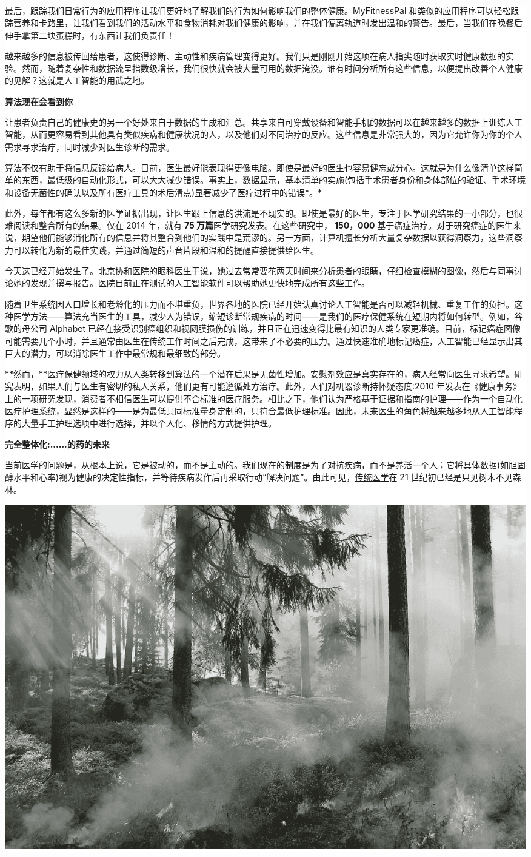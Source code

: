 最后，跟踪我们日常行为的应用程序让我们更好地了解我们的行为如何影响我们的整体健康。MyFitnessPal 和类似的应用程序可以轻松跟踪营养和卡路里，让我们看到我们的活动水平和食物消耗对我们健康的影响，并在我们偏离轨道时发出温和的警告。最后，当我们在晚餐后伸手拿第二块蛋糕时，有东西让我们负责任！

越来越多的信息被传回给患者，这使得诊断、主动性和疾病管理变得更好。我们只是刚刚开始这项在病人指尖随时获取实时健康数据的实验。然而，随着复杂性和数据流呈指数级增长，我们很快就会被大量可用的数据淹没。谁有时间分析所有这些信息，以便提出改善个人健康的见解？这就是人工智能的用武之地。

**算法现在会看到你**

让患者负责自己的健康史的另一个好处来自于数据的生成和汇总。共享来自可穿戴设备和智能手机的数据可以在越来越多的数据上训练人工智能，从而更容易看到其他具有类似疾病和健康状况的人，以及他们对不同治疗的反应。这些信息是非常强大的，因为它允许你为你的个人需求寻求治疗，同时减少对医生诊断的需求。

算法不仅有助于将信息反馈给病人。目前，医生最好能表现得更像电脑。即使是最好的医生也容易健忘或分心。这就是为什么像清单这样简单的东西，最低级的自动化形式，可以大大减少错误。事实上，数据显示，基本清单的实施(包括手术患者身份和身体部位的验证、手术环境和设备无菌性的确认以及所有医疗工具的术后清点)显著减少了医疗过程中的错误*。*

此外，每年都有这么多新的医学证据出现，让医生跟上信息的洪流是不现实的。即使是最好的医生，专注于医学研究结果的一小部分，也很难阅读和整合所有的结果。仅在 2014 年，就有 **75 万篇**医学研究发表。在这些研究中， **150，000** 基于癌症治疗。对于研究癌症的医生来说，期望他们能够消化所有的信息并将其整合到他们的实践中是荒谬的。另一方面，计算机擅长分析大量复杂数据以获得洞察力，这些洞察力可以转化为新的最佳实践，并通过简短的声音片段和温和的提醒直接提供给医生。

今天这已经开始发生了。北京协和医院的眼科医生于说，她过去常常要花两天时间来分析患者的眼睛，仔细检查模糊的图像，然后与同事讨论她的发现并撰写报告。医院目前正在测试的人工智能软件可以帮助她更快地完成所有这些工作。

随着卫生系统因人口增长和老龄化的压力而不堪重负，世界各地的医院已经开始认真讨论人工智能是否可以减轻机械、重复工作的负担。这种医学方法——算法充当医生的工具，减少人为错误，缩短诊断常规疾病的时间——是我们的医疗保健系统在短期内将如何转型。例如，谷歌的母公司 Alphabet 已经在接受识别癌组织和视网膜损伤的训练，并且正在迅速变得比最有知识的人类专家更准确。目前，标记癌症图像可能需要几个小时，并且通常由医生在传统工作时间之后完成，这带来了不必要的压力。通过快速准确地标记癌症，人工智能已经显示出其巨大的潜力，可以消除医生工作中最常规和最细致的部分。

**然而，**医疗保健领域的权力从人类转移到算法的一个潜在后果是无菌性增加。安慰剂效应是真实存在的，病人经常向医生寻求希望。研究表明，如果人们与医生有密切的私人关系，他们更有可能遵循处方治疗。此外，人们对机器诊断持怀疑态度:2010 年发表在《健康事务》上的一项研究发现，消费者不相信医生可以提供不合标准的医疗服务。相比之下，他们认为严格基于证据和指南的护理——作为一个自动化医疗护理系统，显然是这样的——是为最低共同标准量身定制的，只符合最低护理标准。因此，未来医生的角色将越来越多地从人工智能程序的大量手工护理选项中进行选择，并以个人化、移情的方式提供护理。

**完全整体化:......的药的未来**

当前医学的问题是，从根本上说，它是被动的，而不是主动的。我们现在的制度是为了对抗疾病，而不是养活一个人；它将具体数据(如胆固醇水平和心率)视为健康的决定性指标，并等待疾病发作后再采取行动“解决问题”。由此可见，[传统医学](http://www.huffingtonpost.com/michael-finkelstein-md/doctors-have-a-moral-resp_b_7347648.html)在 21 世纪初已经是只见树木不见森林。

![](img/283005693b5e523400725446b3fd51a2.png)
